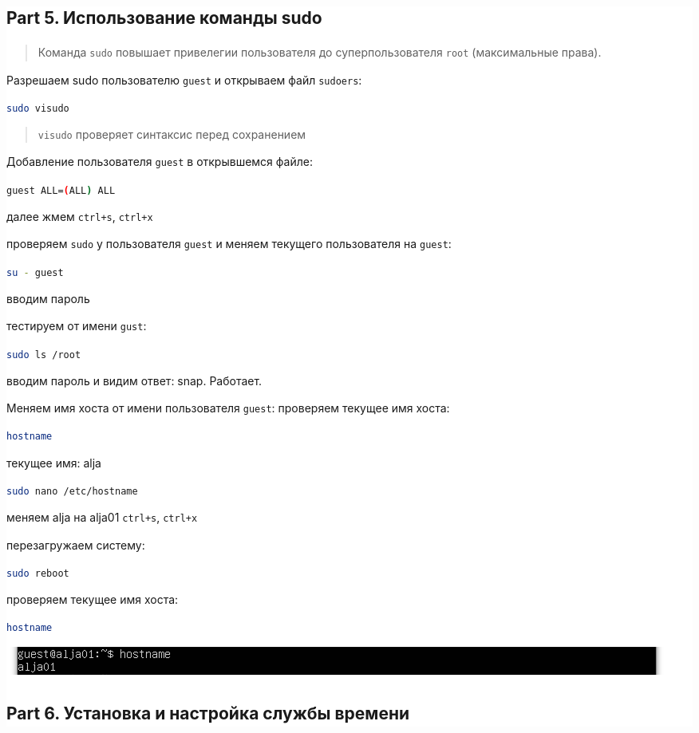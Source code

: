 
## Part 5. Использование команды sudo

> Команда ```sudo``` повышает привелегии пользователя до суперпользователя ```root``` (максимальные права). 

Разрешаем sudo пользователю ```guest``` и открываем файл ```sudoers```:
```bash 
sudo visudo
```
> ```visudo``` проверяет синтаксис перед сохранением

Добавление пользователя ```guest``` в открывшемся файле:
```bash
guest ALL=(ALL) ALL
```
далее жмем ```ctrl+s```, ```ctrl+x```

проверяем ```sudo``` у пользователя ```guest``` и меняем текущего пользователя на ```guest```:
```bash
su - guest
```
вводим пароль

тестируем от имени ```gust```:
```bash
sudo ls /root
```
вводим пароль и видим ответ: snap. Работает.


Меняем имя хоста от имени пользователя ```guest```:
проверяем текущее имя хоста:
```bash
hostname
```
текущее имя: alja
```bash
sudo nano /etc/hostname
```
меняем alja на alja01
```ctrl+s```, ```ctrl+x```

перезагружаем систему:
```bash
sudo reboot
```

проверяем текущее имя хоста:
```bash
hostname
```
![](img/part-5-hostname.png)


## Part 6. Установка и настройка службы времени
